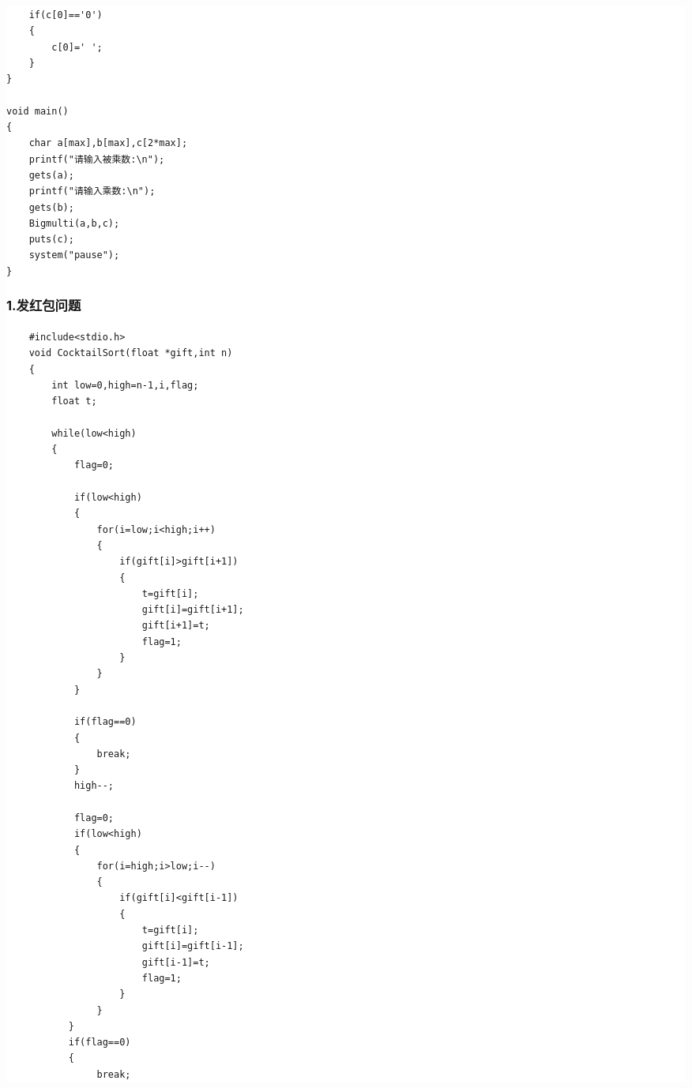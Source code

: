 		if(c[0]=='0')
		{
			c[0]=' ';
		}
	}
	
	void main()
	{
		char a[max],b[max],c[2*max];
		printf("请输入被乘数:\n");
		gets(a);
		printf("请输入乘数:\n");
		gets(b);
		Bigmulti(a,b,c);
		puts(c);
		system("pause");
	}
### 1.发红包问题

		#include<stdio.h>
		void CocktailSort(float *gift,int n)
		{
		    int low=0,high=n-1,i,flag;
		    float t;
		    
		    while(low<high)
		    {
		        flag=0;
		        
		        if(low<high)
		        {
		            for(i=low;i<high;i++)
		            {
		                if(gift[i]>gift[i+1])
		                {
		                    t=gift[i];
		                    gift[i]=gift[i+1];
		                    gift[i+1]=t;
		                    flag=1;
		                }
		            }
		        }
		        
		        if(flag==0)
		        {
		            break;
		        }
		        high--;
		        
		        flag=0;
		        if(low<high)
		        {
		            for(i=high;i>low;i--)
		            {
		                if(gift[i]<gift[i-1])
		                {
		                    t=gift[i];
		                    gift[i]=gift[i-1];
		                    gift[i-1]=t;
		                    flag=1;
		                }
		            }
		       }
		       if(flag==0)
		       {
		       		break;    